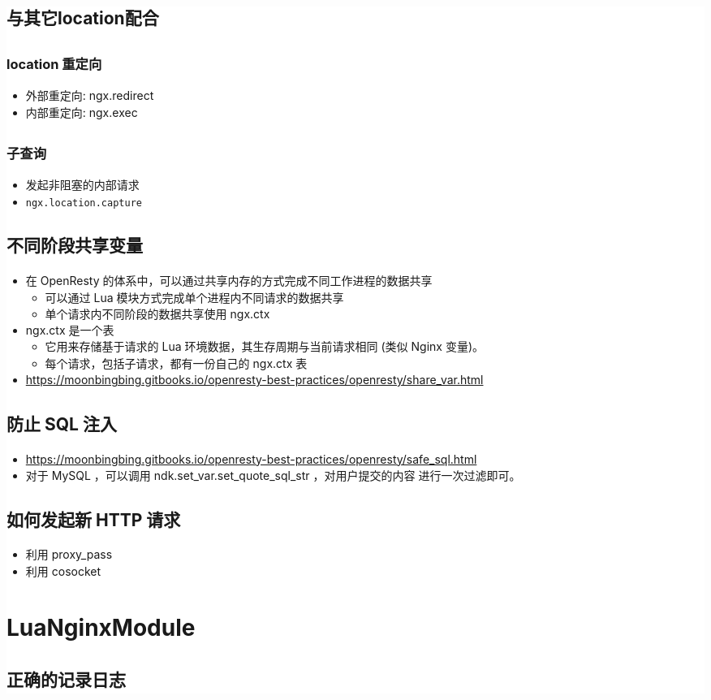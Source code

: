 <h2 id="4a0d753d1874716bf3a5312c9fb40a78"></h2>

## 与其它location配合

<h2 id="1f782bbcb0f358140e9b846159cc0c40"></h2>

### location 重定向

- 外部重定向:  ngx.redirect
- 内部重定向:  ngx.exec

<h2 id="98250245cb03144174da323894914f76"></h2>

### 子查询
    
- 发起非阻塞的内部请求
- `ngx.location.capture`



<h2 id="77e016da9947e8d99f14987047d01f56"></h2>

## 不同阶段共享变量

- 在 OpenResty 的体系中，可以通过共享内存的方式完成不同工作进程的数据共享
    - 可以通过 Lua 模块方式完成单个进程内不同请求的数据共享
    - 单个请求内不同阶段的数据共享使用  ngx.ctx 
- ngx.ctx 是一个表
    - 它用来存储基于请求的 Lua 环境数据，其生存周期与当前请求相同 (类似 Nginx 变量)。
    - 每个请求，包括子请求，都有一份自己的 ngx.ctx 表
- https://moonbingbing.gitbooks.io/openresty-best-practices/openresty/share_var.html


<h2 id="f96743151321aae02f6c3d2c0f24ca6d"></h2>

## 防止 SQL 注入

- https://moonbingbing.gitbooks.io/openresty-best-practices/openresty/safe_sql.html
- 对于 MySQL ，可以调用 ndk.set_var.set_quote_sql_str ，对用户提交的内容 进行一次过滤即可。

<h2 id="042d5977081f357a19a120018ae11d33"></h2>

## 如何发起新 HTTP 请求

- 利用 proxy_pass
- 利用 cosocket

<h2 id="9cca9de1daf187e925e4af72d9eb1bd1"></h2>

# LuaNginxModule

<h2 id="2081eee0b4b974d68a1d64f844b561e0"></h2>

## 正确的记录日志
